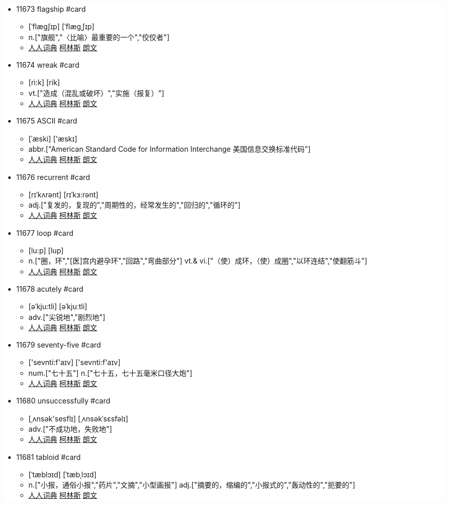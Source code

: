 
- 11673 flagship #card
  - [ˈflægʃɪp]  [ˈflæɡˌʃɪp]
  - n.["旗舰","〈比喻〉最重要的一个","佼佼者"]
  - [人人词典](https://www.91dict.com/words?w=flagship) [柯林斯](https://www.collinsdictionary.com/zh/dictionary/english/flagship) [朗文](https://www.ldoceonline.com/dictionary/flagship)
  

- 11674 wreak #card
  - [ri:k]  [rik]
  - vt.["造成（混乱或破坏）","实施（报复）"]
  - [人人词典](https://www.91dict.com/words?w=wreak) [柯林斯](https://www.collinsdictionary.com/zh/dictionary/english/wreak) [朗文](https://www.ldoceonline.com/dictionary/wreak)
  

- 11675 ASCII #card
  - [ˈæski]  ['æskɪ]
  - abbr.["American Standard Code for Information Interchange 美国信息交换标准代码"]
  - [人人词典](https://www.91dict.com/words?w=ASCII) [柯林斯](https://www.collinsdictionary.com/zh/dictionary/english/ASCII) [朗文](https://www.ldoceonline.com/dictionary/ASCII)
  

- 11676 recurrent #card
  - [rɪˈkʌrənt]  [rɪˈkɜ:rənt]
  - adj.["复发的，复现的","周期性的，经常发生的","回归的","循环的"]
  - [人人词典](https://www.91dict.com/words?w=recurrent) [柯林斯](https://www.collinsdictionary.com/zh/dictionary/english/recurrent) [朗文](https://www.ldoceonline.com/dictionary/recurrent)
  

- 11677 loop #card
  - [lu:p]  [lup]
  - n.["圈，环","[医]宫内避孕环","回路","弯曲部分"]  vt.& vi.["（使）成环，（使）成圈","以环连结","使翻筋斗"]
  - [人人词典](https://www.91dict.com/words?w=loop) [柯林斯](https://www.collinsdictionary.com/zh/dictionary/english/loop) [朗文](https://www.ldoceonline.com/dictionary/loop)
  

- 11678 acutely #card
  - [əˈkju:tli]  [əˈkjuːtli]
  - adv.["尖锐地","剧烈地"]
  - [人人词典](https://www.91dict.com/words?w=acutely) [柯林斯](https://www.collinsdictionary.com/zh/dictionary/english/acutely) [朗文](https://www.ldoceonline.com/dictionary/acutely)
  

- 11679 seventy-five #card
  - ['sevnti:f'aɪv]  ['sevnti:f'aɪv]
  - num.["七十五"]  n.["七十五，七十五毫米口径大炮"]
  - [人人词典](https://www.91dict.com/words?w=seventy-five) [柯林斯](https://www.collinsdictionary.com/zh/dictionary/english/seventy-five) [朗文](https://www.ldoceonline.com/dictionary/seventy-five)
  

- 11680 unsuccessfully #card
  - [ˌʌnsək'sesflɪ]  [ˌʌnsəkˈsɛsfəlɪ]
  - adv.["不成功地，失败地"]
  - [人人词典](https://www.91dict.com/words?w=unsuccessfully) [柯林斯](https://www.collinsdictionary.com/zh/dictionary/english/unsuccessfully) [朗文](https://www.ldoceonline.com/dictionary/unsuccessfully)
  

- 11681 tabloid #card
  - [ˈtæblɔɪd]  [ˈtæbˌlɔɪd]
  - n.["小报，通俗小报","药片","文摘","小型画报"]  adj.["摘要的，缩编的","小报式的","轰动性的","扼要的"]
  - [人人词典](https://www.91dict.com/words?w=tabloid) [柯林斯](https://www.collinsdictionary.com/zh/dictionary/english/tabloid) [朗文](https://www.ldoceonline.com/dictionary/tabloid)
  